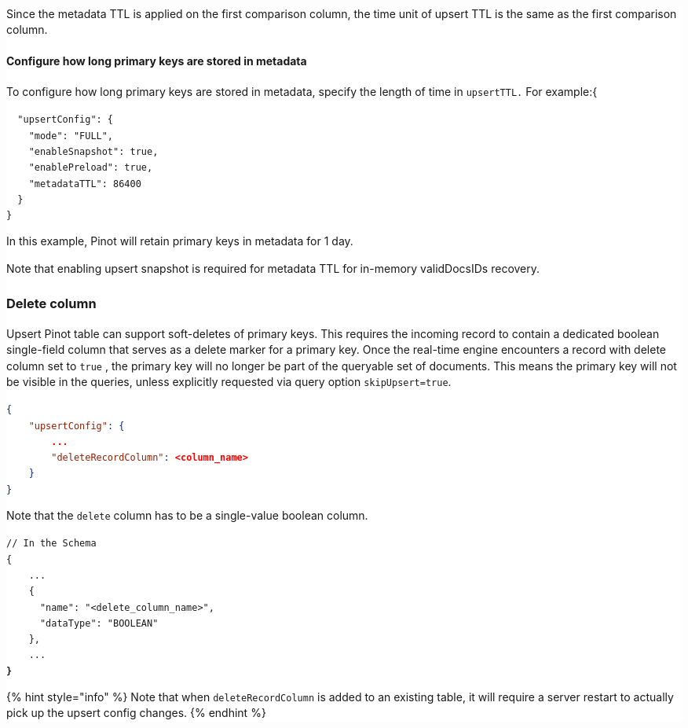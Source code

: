 Since the metadata TTL is applied on the first comparison column, the time unit of upsert TTL is the same as the first comparison column.

#### Configure how long primary keys are stored in metadata

To configure how long primary keys are stored in metadata, specify the length of time in `upsertTTL.` For example:{

```
  "upsertConfig": {
    "mode": "FULL",
    "enableSnapshot": true,
    "enablePreload": true,
    "metadataTTL": 86400
  }
}
```

In this example, Pinot will retain primary keys in metadata for 1 day.

Note that enabling upsert snapshot is required for metadata TTL for in-memory validDocsIDs recovery.

### Delete column

Upsert Pinot table can support soft-deletes of primary keys. This requires the incoming record to contain a dedicated boolean single-field column that serves as a delete marker for a primary key. Once the real-time engine encounters a record with delete column set to `true` , the primary key will no longer be part of the queryable set of documents. This means the primary key will not be visible in the queries, unless explicitly requested via query option `skipUpsert=true`.

```json
{ 
    "upsertConfig": {  
        ... 
        "deleteRecordColumn": <column_name>
    } 
}
```

Note that the `delete` column has to be a single-value boolean column.

<pre class="language-json"><code class="lang-json">// In the Schema
{
    ...
    {
      "name": "&#x3C;delete_column_name>",
      "dataType": "BOOLEAN"
    },
    ...
<strong>}
</strong></code></pre>

{% hint style="info" %}
Note that when `deleteRecordColumn` is added to an existing table, it will require a server restart to actually pick up the upsert config changes.
{% endhint %}
